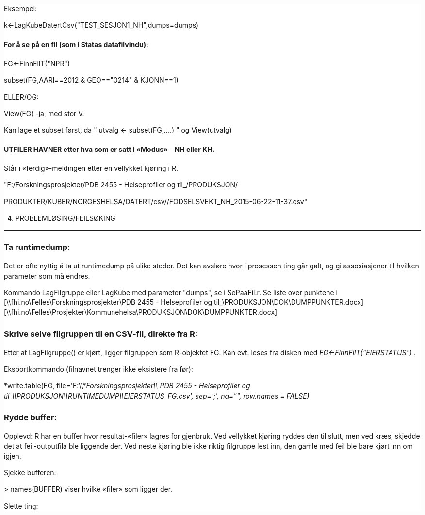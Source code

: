 Eksempel:

k\<-LagKubeDatertCsv(\"TEST\_SESJON1\_NH\",dumps=dumps)

#### For å se på en fil (som i Statas datafilvindu):

FG\<-FinnFilT(\"NPR\")

subset(FG,AARl==2012 & GEO==\"0214\" & KJONN==1)

ELLER/OG:

View(FG) -ja, med stor V.

Kan lage et subset først, da \" utvalg \<- subset(FG,\....) \" og View(utvalg)

#### UTFILER HAVNER etter hva som er satt i «Modus» - NH eller KH.

Står i «ferdig»-meldingen etter en vellykket kjøring i R.

\"F:/Forskningsprosjekter/PDB 2455 - Helseprofiler og til\_/PRODUKSJON/

PRODUKTER/KUBER/NORGESHELSA/DATERT/csv//FODSELSVEKT\_NH\_2015-06-22-11-37.csv\"

4. PROBLEMLØSING/FEILSØKING
---------------------------

### Ta runtimedump:

Det er ofte nyttig å ta ut runtimedump på ulike steder. Det kan avsløre hvor i prosessen ting går galt, og gi assosiasjoner til hvilken parameter som må endres.

Kommando LagFilgruppe eller LagKube med parameter \"dumps\", se i SePaaFil.r. Se liste over punktene i [\\\\fhi.no\\Felles\\Forskningsprosjekter\\PDB 2455 - Helseprofiler og til\_\\PRODUKSJON\\DOK\\DUMPPUNKTER.docx][\\\\fhi.no\\Felles\\Prosjekter\\Kommunehelsa\\PRODUKSJON\\DOK\\DUMPPUNKTER.docx]

### Skrive selve filgruppen til en CSV-fil, direkte fra R:

Etter at LagFilgruppe() er kjørt, ligger filgruppen som R-objektet FG. Kan evt. leses fra disken med *FG\<-FinnFilT(\"EIERSTATUS\")* .

Eksportkommando (filnavnet trenger ikke eksistere fra før):

*write.table(FG, file=\'F:\\\\**Forskningsprosjekter\\\\* *PDB 2455 - Helseprofiler og til\_\\\\PRODUKSJON\\\\RUNTIMEDUMP\\\\EIERSTATUS\_FG.csv\', sep=\';\', na=\"\", row.names = FALSE)*

### Rydde buffer:

Opplevd: R har en buffer hvor resultat-«filer» lagres for gjenbruk. Ved vellykket kjøring ryddes den til slutt, men ved kræsj skjedde det at feil-outputfila ble liggende der. Ved neste kjøring ble ikke riktig filgruppe lest inn, den gamle med feil ble bare kjørt inn om igjen.

Sjekke bufferen:

\> names(BUFFER) viser hvilke «filer» som ligger der.

Slette ting:


[^1]: Forventet antall tilfeller i bydelen, kommunen eller fylket
[^2]: Aldersstandardisert rate
  [Innledning 2]: #innledning
  [Innlesing av filer 3]: #innlesing-av-filer
  [Kubeproduksjon (dvs. all output) 13]: #kubeproduksjon-dvs.-all-output
  [Eksempel på kompleks indikator: INNTULIKHET 21]: #eksempel-på-kompleks-indikator-inntulikhet
  [Sammenhengen mellom fil-elementene (til bruk ved f.eks. kval.kontroll) 21]: #sammenhengen-mellom-fil-elementene-til-bruk-ved-f.eks.-kval.kontroll
  [Statusinformasjon om hver indikator 22]: #statusinformasjon-om-hver-indikator
  [Kodeverk og systemverdier 22]: #kodeverk-og-systemverdier
  [Access-database, path: 2]: #access-database-path
  [Se også nederst! 3]: #se-også-nederst
  [Begreper 3]: #begreper
  [Arbeidsprinsipp 3]: #arbeidsprinsipp
  [Pass på: 3]: #pass-på
  [1. Tabell FILGRUPPER: 3]: #tabell-filgrupper
  [Dersom vi får en ny dataleveranse med samtlige årganger, men nytt format: 4]: #dersom-vi-får-en-ny-dataleveranse-med-samtlige-årganger-men-nytt-format
  [2. Skjema StyrFILGRUPPER: 4]: #skjema-styrfilgrupper
  [Bruk: 5]: #bruk
  [Feltene vi må forholde oss til: 5]: #feltene-vi-må-forholde-oss-til
  [Tabell 1: 5]: #tabell-1
  [Tabell 2 (INNLESING): Selve innlesingsspec'en. 6]: #tabell-2-innlesing-selve-innlesingsspecen.
  [Soner: 8]: #soner
  [Grunnkretser: 8]: #grunnkretser
  [Andre kommuner enn bydels-byene: 8]: #andre-kommuner-enn-bydels-byene
  [Trengs Reshape av to ting samtidig? 8]: #trengs-reshape-av-to-ting-samtidig
  [Innlesingsargumenter (INNLESARG), syntaks: 9]: #innlesingsargumenter-innlesarg-syntaks
  [Hvis samme inndatafil skal brukes i flere filgrupper (eller flere innlesingsspec'er): 9]: #hvis-samme-inndatafil-skal-brukes-i-flere-filgrupper-eller-flere-innlesingsspecer
  [Bruk av RSYNT- (Statasynt-) punkter: 10]: #bruk-av-rsynt--statasynt--punkter
  [3. Kjør innlesing med disse parameterne: 10]: #kjør-innlesing-med-disse-parameterne
  [I RStudio: 10]: #i-rstudio
  [4. Sjekk resultatet: Skjema LOGGskjema 11]: #sjekk-resultatet-skjema-loggskjema
  [5a. Faste koder: Endres ikke. 11]: #a.-faste-koder-endres-ikke.
  [Felter: 11]: #felter
  [5b. Kodebok: 12]: #b.-kodebok
  [Legge inn ny kode: Tabell KODEBOK 12]: #legge-inn-ny-kode-tabell-kodebok
  [Sjekke hvordan det gikk: Tabell KODEBOK\_LOGG\_se 12]: #sjekke-hvordan-det-gikk-tabell-kodebok_logg_se
  [Gjelder dette nå, etter at \"versjonering=TRUE\" er satt som default? MEN SÅ MÅ FILGRUPPEN LAGES I R! 12]: #gjelder-dette-nå-etter-at-versjoneringtrue-er-satt-som-default-men-så-må-filgruppen-lages-i-r
  [SPESIELLE TRIKS OSV 13]: #spesielle-triks-osv
  [Gjenbruke en innlesingsspec: Samme innfil i to filgrupper 13]: #gjenbruke-en-innlesingsspec-samme-innfil-i-to-filgrupper
  [Begrense tidsserien i én ORGfil, når to ORGfiler har overlappende data: Bruk KODEBOK 13]: #begrense-tidsserien-i-én-orgfil-når-to-orgfiler-har-overlappende-data-bruk-kodebok
  [1. Tabell TNP\_PROD 14]: #tabell-tnp_prod
  [2. Tabell KUBER 14]: #b---eventuelt-tabell-filfiltre
  [Felter: 14]: #felter-1
  [Fylles ut når kuben skal direktestandardiseres i Stata (brukes i NH): 16]: #fylles-ut-når-kuben-skal-direktestandardiseres-i-stata-brukes-i-nh
  [Syntaks for Stata\_TAB1: 17]: #syntaks-for-stata_tab1
  [HVIS INDIKATOREN SKAL VISES I BAROMETERET: Tabell FRISKVIK 17]: #hvis-indikatoren-skal-vises-i-barometeret-tabell-friskvik
  [Feltene: 17]: #feltene
  [(Feilmelding ved kjøring: 19]: #feilmelding-ved-kjøring
  [3. FOR Å KJØRE: 20]: #for-å-kjøre
  [4. PROBLEMLØSING/FEILSØKING 20]: #problemløsingfeilsøking
  [Ta runtimedump: 20]: #ta-runtimedump
  [Skrive selve filgruppen til en CSV-fil, direkte fra R: 20]: #skrive-selve-filgruppen-til-en-csv-fil-direkte-fra-r
  [Rydde buffer: 21]: #rydde-buffer
  [Friske opp globale bakgrunnsdata: 21]: #friske-opp-globale-bakgrunnsdata
  [Uforklarlig prikking av sammenslåtte Geo? 21]: #uforklarlig-prikking-av-sammenslåtte-geo
  [Interne koder for de ulike elementene (kolonnene) i en tabell: 22]: #interne-koder-for-de-ulike-elementene-kolonnene-i-en-tabell
  [Landbakgrunn, koder i KH\_KODER: 23]: #landbakgrunn-koder-i-kh_koder
  [Sivilstand, koder i KH\_KODER: 23]: #sivilstand-koder-i-kh_koder
  [Utdanning, koder i KH\_KODER: 23]: #utdanning-koder-i-kh_koder
  [\\\\fhi.no\\Felles\\Forskningsprosjekter\\PDB 2455 - Helseprofiler og til\_\\PRODUKSJON\\STYRING\\KHELSA.mdb]: file:///\\fhi.no\Felles\Forskningsprosjekter\PDB%202455%20-%20Helseprofiler%20og%20til_\PRODUKSJON\STYRING\KHELSA.mdb
  [\\\\fhi.no\\Felles\\Forskningsprosjekter\\PDB 2455 - Helseprofiler og til\_\\PRODUKSJON\\DOK\\Oversikt over alle RSYNT-punkter.docx]: file:///\\fhi.no\Felles\Forskningsprosjekter\PDB%202455%20-%20Helseprofiler%20og%20til_\PRODUKSJON\DOK\Oversikt%20over%20alle%20RSYNT-punkter.docx
  [\\\\fhi.no\\Felles\\Prosjekter\\Kommunehelsa\\PRODUKSJON\\DOK\\DUMPPUNKTER.docx]: file:///\\fhi.no\Felles\Forskningsprosjekter\PDB%202455%20-%20Helseprofiler%20og%20til_\PRODUKSJON\DOK\DUMPPUNKTER.docx